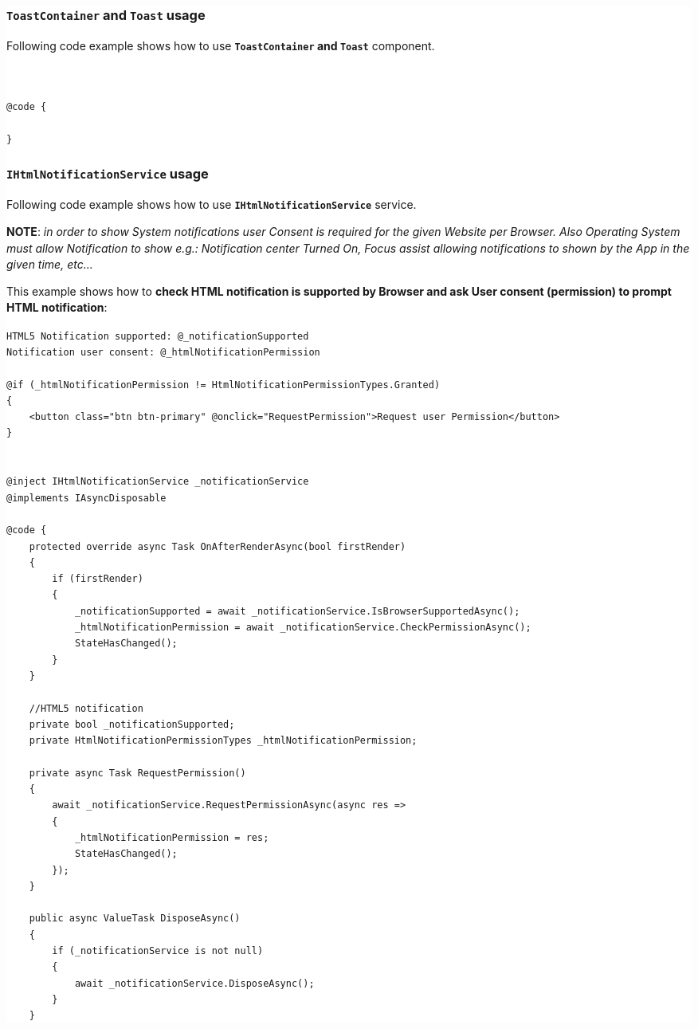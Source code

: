 ### `ToastContainer` and `Toast` usage
Following code example shows how to use **`ToastContainer` and `Toast`** component.

```


@code {

}
```

### `IHtmlNotificationService` usage
Following code example shows how to use **`IHtmlNotificationService`** service.

**NOTE**: *in order to show System notifications user Consent is required for the given Website per Browser. 
Also Operating System must allow Notification to show e.g.: Notification center Turned On, Focus assist allowing notifications to shown by the App in the given time, etc...*

This example shows how to **check HTML notification is supported by Browser and ask User consent (permission) to prompt HTML notification**:
```
HTML5 Notification supported: @_notificationSupported
Notification user consent: @_htmlNotificationPermission

@if (_htmlNotificationPermission != HtmlNotificationPermissionTypes.Granted)
{
	<button class="btn btn-primary" @onclick="RequestPermission">Request user Permission</button>
}


@inject IHtmlNotificationService _notificationService
@implements IAsyncDisposable

@code {
	protected override async Task OnAfterRenderAsync(bool firstRender)
	{
		if (firstRender)
		{
			_notificationSupported = await _notificationService.IsBrowserSupportedAsync();
			_htmlNotificationPermission = await _notificationService.CheckPermissionAsync();
			StateHasChanged();
		}
	}

	//HTML5 notification
	private bool _notificationSupported;
	private HtmlNotificationPermissionTypes _htmlNotificationPermission;

	private async Task RequestPermission()
	{
		await _notificationService.RequestPermissionAsync(async res =>
		{
			_htmlNotificationPermission = res;
			StateHasChanged();
		});
	}

	public async ValueTask DisposeAsync()
	{
		if (_notificationService is not null)
		{
			await _notificationService.DisposeAsync();
		}
	}
```